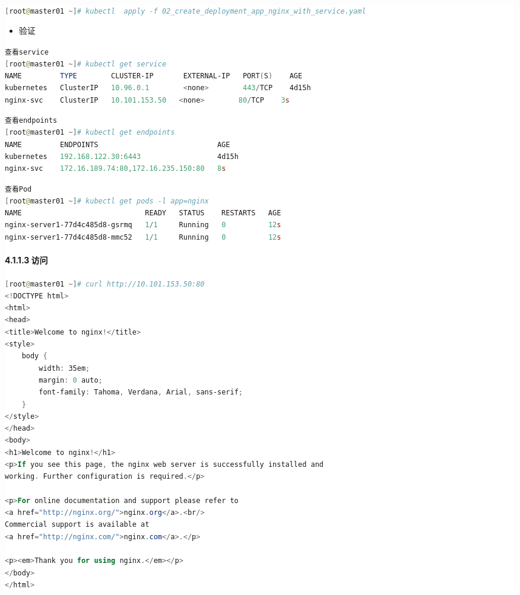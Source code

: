 
~~~powershell
[root@master01 ~]# kubectl  apply -f 02_create_deployment_app_nginx_with_service.yaml
~~~

- 验证

```powershell
查看service
[root@master01 ~]# kubectl get service
NAME         TYPE        CLUSTER-IP       EXTERNAL-IP   PORT(S)    AGE
kubernetes   ClusterIP   10.96.0.1        <none>        443/TCP    4d15h
nginx-svc    ClusterIP   10.101.153.50   <none>        80/TCP    3s
```

```powershell
查看endpoints
[root@master01 ~]# kubectl get endpoints
NAME         ENDPOINTS                            AGE
kubernetes   192.168.122.30:6443                  4d15h
nginx-svc    172.16.189.74:80,172.16.235.150:80   8s
```

```powershell
查看Pod
[root@master01 ~]# kubectl get pods -l app=nginx
NAME                             READY   STATUS    RESTARTS   AGE
nginx-server1-77d4c485d8-gsrmq   1/1     Running   0          12s
nginx-server1-77d4c485d8-mmc52   1/1     Running   0          12s
```

#### 4.1.1.3 访问

```powershell
[root@master01 ~]# curl http://10.101.153.50:80
<!DOCTYPE html>
<html>
<head>
<title>Welcome to nginx!</title>
<style>
    body {
        width: 35em;
        margin: 0 auto;
        font-family: Tahoma, Verdana, Arial, sans-serif;
    }
</style>
</head>
<body>
<h1>Welcome to nginx!</h1>
<p>If you see this page, the nginx web server is successfully installed and
working. Further configuration is required.</p>

<p>For online documentation and support please refer to
<a href="http://nginx.org/">nginx.org</a>.<br/>
Commercial support is available at
<a href="http://nginx.com/">nginx.com</a>.</p>

<p><em>Thank you for using nginx.</em></p>
</body>
</html>
```
